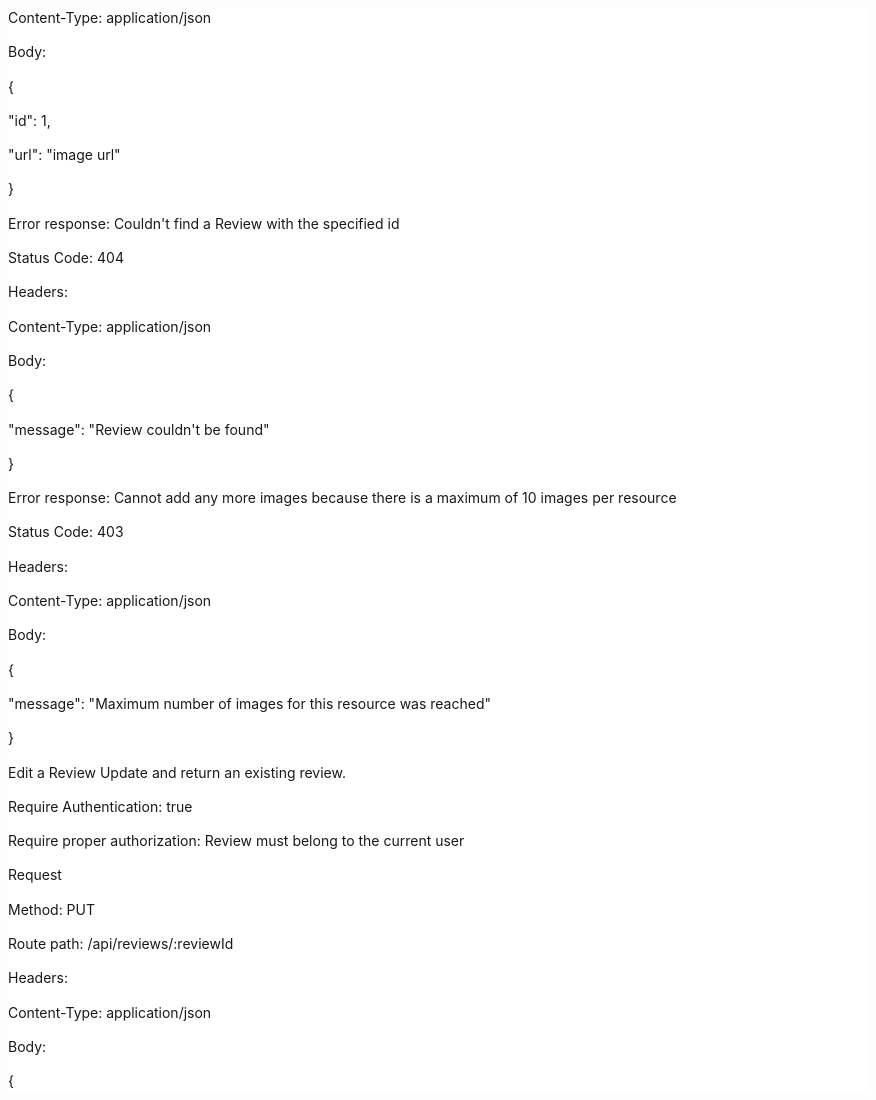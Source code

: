 Content-Type: application/json

Body:

{

"id": 1,

"url": "image url"

}

Error response: Couldn't find a Review with the specified id

Status Code: 404

Headers:

Content-Type: application/json

Body:

{

"message": "Review couldn't be found"

}

Error response: Cannot add any more images because there is a maximum of 10 images per resource

Status Code: 403

Headers:

Content-Type: application/json

Body:

{

"message": "Maximum number of images for this resource was reached"

}

Edit a Review
Update and return an existing review.

Require Authentication: true

Require proper authorization: Review must belong to the current user

Request

Method: PUT

Route path: /api/reviews/:reviewId

Headers:

Content-Type: application/json

Body:

{
